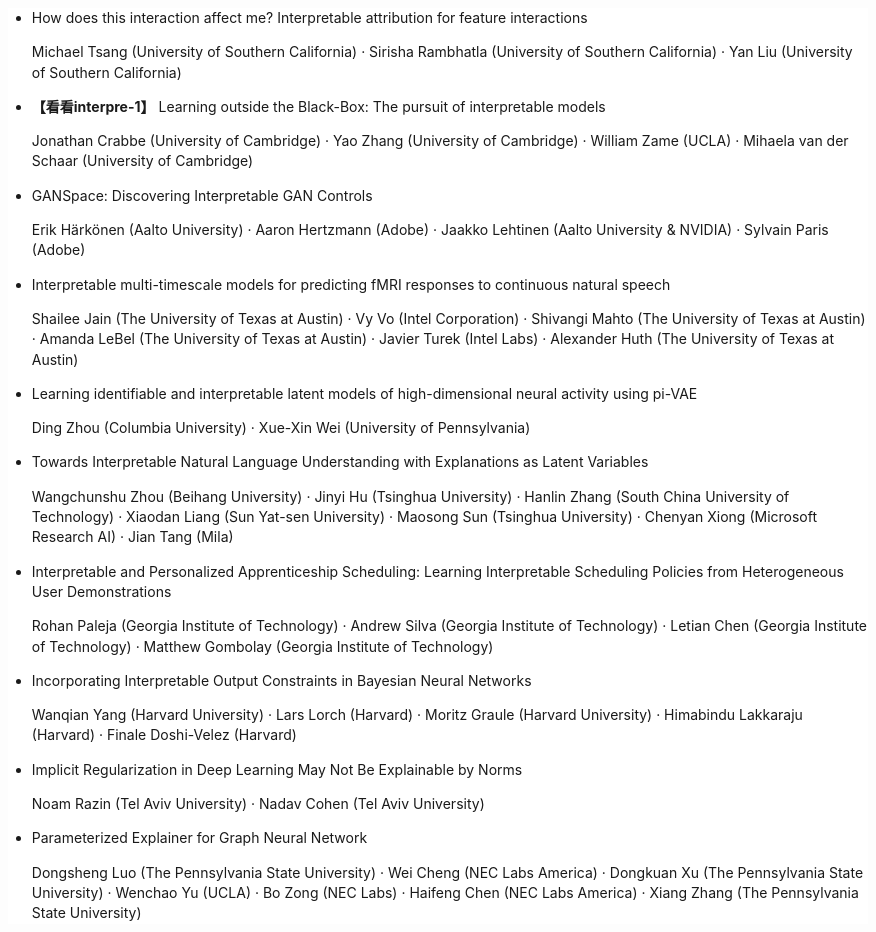 
+ How does this interaction affect me? Interpretable attribution for feature interactions

	Michael Tsang (University of Southern California) · Sirisha Rambhatla (University of Southern California) · Yan Liu (University of Southern California)


+ **【看看interpre-1】** Learning outside the Black-Box: The pursuit of interpretable models

	Jonathan Crabbe (University of Cambridge) · Yao Zhang (University of Cambridge) · William Zame (UCLA) · Mihaela van der Schaar (University of Cambridge)


+ GANSpace: Discovering Interpretable GAN Controls

	Erik Härkönen (Aalto University) · Aaron Hertzmann (Adobe) · Jaakko Lehtinen (Aalto University & NVIDIA) · Sylvain Paris (Adobe)


+ Interpretable multi-timescale models for predicting fMRI responses to continuous natural speech

	Shailee Jain (The University of Texas at Austin) · Vy Vo (Intel Corporation) · Shivangi Mahto (The University of Texas at Austin) · Amanda LeBel (The University of Texas at Austin) · Javier Turek (Intel Labs) · Alexander Huth (The University of Texas at Austin)


+ Learning identifiable and interpretable latent models of high-dimensional neural activity using pi-VAE

	Ding Zhou (Columbia University) · Xue-Xin Wei (University of Pennsylvania)


+ Towards Interpretable Natural Language Understanding with Explanations as Latent Variables

	Wangchunshu Zhou (Beihang University) · Jinyi Hu (Tsinghua University) · Hanlin Zhang (South China University of Technology) · Xiaodan Liang (Sun Yat-sen University) · Maosong Sun (Tsinghua University) · Chenyan Xiong (Microsoft Research AI) · Jian Tang (Mila)


+ Interpretable and Personalized Apprenticeship Scheduling: Learning Interpretable Scheduling Policies from Heterogeneous User Demonstrations

	Rohan Paleja (Georgia Institute of Technology) · Andrew Silva (Georgia Institute of Technology) · Letian Chen (Georgia Institute of Technology) · Matthew Gombolay (Georgia Institute of Technology)



+ Incorporating Interpretable Output Constraints in Bayesian Neural Networks

	Wanqian Yang (Harvard University) · Lars Lorch (Harvard) · Moritz Graule (Harvard University) · Himabindu Lakkaraju (Harvard) · Finale Doshi-Velez (Harvard)


+ Implicit Regularization in Deep Learning May Not Be Explainable by Norms

	Noam Razin (Tel Aviv University) · Nadav Cohen (Tel Aviv University)



+ Parameterized Explainer for Graph Neural Network

	Dongsheng Luo (The Pennsylvania State University) · Wei Cheng (NEC Labs America) · Dongkuan Xu (The Pennsylvania State University) · Wenchao Yu (UCLA) · Bo Zong (NEC Labs) · Haifeng Chen (NEC Labs America) · Xiang Zhang (The Pennsylvania State University)
